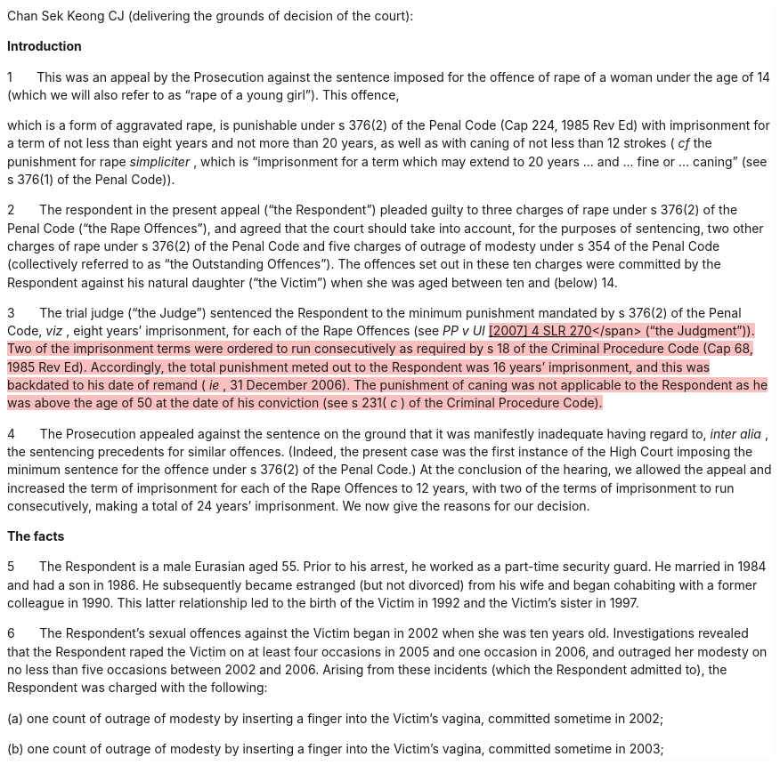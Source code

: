 Chan Sek Keong CJ (delivering the grounds of decision of the court): 

**Introduction** 

1       This was an appeal by the Prosecution against the sentence imposed for the offence of rape of a woman under the age of 14 (which we will also refer to as “rape of a young girl”). This offence, 


which is a form of aggravated rape, is punishable under s 376(2) of the Penal Code (Cap 224, 1985 Rev Ed) with imprisonment for a term of not less than eight years and not more than 20 years, as well as with caning of not less than 12 strokes ( _cf_ the punishment for rape _simpliciter_ , which is “imprisonment for a term which may extend to 20 years ... and ... fine or ... caning” (see s 376(1) of the Penal Code)). 

2       The respondent in the present appeal (“the Respondent”) pleaded guilty to three charges of rape under s 376(2) of the Penal Code (“the Rape Offences”), and agreed that the court should take into account, for the purposes of sentencing, two other charges of rape under s 376(2) of the Penal Code and five charges of outrage of modesty under s 354 of the Penal Code (collectively referred to as “the Outstanding Offences”). The offences set out in these ten charges were committed by the Respondent against his natural daughter (“the Victim”) when she was aged between ten and (below) 14. 

3       The trial judge (“the Judge”) sentenced the Respondent to the minimum punishment mandated by s 376(2) of the Penal Code, _viz_ , eight years’ imprisonment, for each of the Rape Offences (see _PP v UI_ <span style="background-color: #FAC0C0">[[2007] 4 SLR 270]("https://www.open.gov.sg")</span> (“the Judgment”)). Two of the imprisonment terms were ordered to run consecutively as required by s 18 of the Criminal Procedure Code (Cap 68, 1985 Rev Ed). Accordingly, the total punishment meted out to the Respondent was 16 years’ imprisonment, and this was backdated to his date of remand ( _ie_ , 31 December 2006). The punishment of caning was not applicable to the Respondent as he was above the age of 50 at the date of his conviction (see s 231( _c_ ) of the Criminal Procedure Code). 

4       The Prosecution appealed against the sentence on the ground that it was manifestly inadequate having regard to, _inter alia_ , the sentencing precedents for similar offences. (Indeed, the present case was the first instance of the High Court imposing the minimum sentence for the offence under s 376(2) of the Penal Code.) At the conclusion of the hearing, we allowed the appeal and increased the term of imprisonment for each of the Rape Offences to 12 years, with two of the terms of imprisonment to run consecutively, making a total of 24 years’ imprisonment. We now give the reasons for our decision. 

**The facts** 

5       The Respondent is a male Eurasian aged 55. Prior to his arrest, he worked as a part-time security guard. He married in 1984 and had a son in 1986. He subsequently became estranged (but not divorced) from his wife and began cohabiting with a former colleague in 1990. This latter relationship led to the birth of the Victim in 1992 and the Victim’s sister in 1997. 

6       The Respondent’s sexual offences against the Victim began in 2002 when she was ten years old. Investigations revealed that the Respondent raped the Victim on at least four occasions in 2005 and one occasion in 2006, and outraged her modesty on no less than five occasions between 2002 and 2006. Arising from these incidents (which the Respondent admitted to), the Respondent was charged with the following: 

 (a) one count of outrage of modesty by inserting a finger into the Victim’s vagina, committed sometime in 2002; 

 (b) one count of outrage of modesty by inserting a finger into the Victim’s vagina, committed sometime in 2003; 
